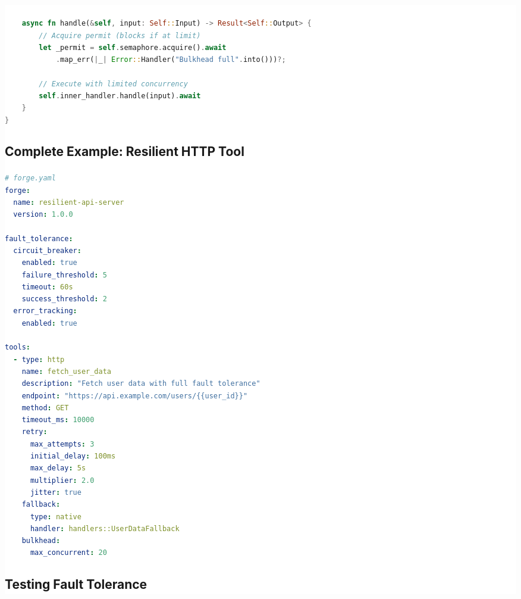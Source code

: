 ```rust

    async fn handle(&self, input: Self::Input) -> Result<Self::Output> {
        // Acquire permit (blocks if at limit)
        let _permit = self.semaphore.acquire().await
            .map_err(|_| Error::Handler("Bulkhead full".into()))?;

        // Execute with limited concurrency
        self.inner_handler.handle(input).await
    }
}
```

## Complete Example: Resilient HTTP Tool

```yaml
# forge.yaml
forge:
  name: resilient-api-server
  version: 1.0.0

fault_tolerance:
  circuit_breaker:
    enabled: true
    failure_threshold: 5
    timeout: 60s
    success_threshold: 2
  error_tracking:
    enabled: true

tools:
  - type: http
    name: fetch_user_data
    description: "Fetch user data with full fault tolerance"
    endpoint: "https://api.example.com/users/{{user_id}}"
    method: GET
    timeout_ms: 10000
    retry:
      max_attempts: 3
      initial_delay: 100ms
      max_delay: 5s
      multiplier: 2.0
      jitter: true
    fallback:
      type: native
      handler: handlers::UserDataFallback
    bulkhead:
      max_concurrent: 20
```

## Testing Fault Tolerance
